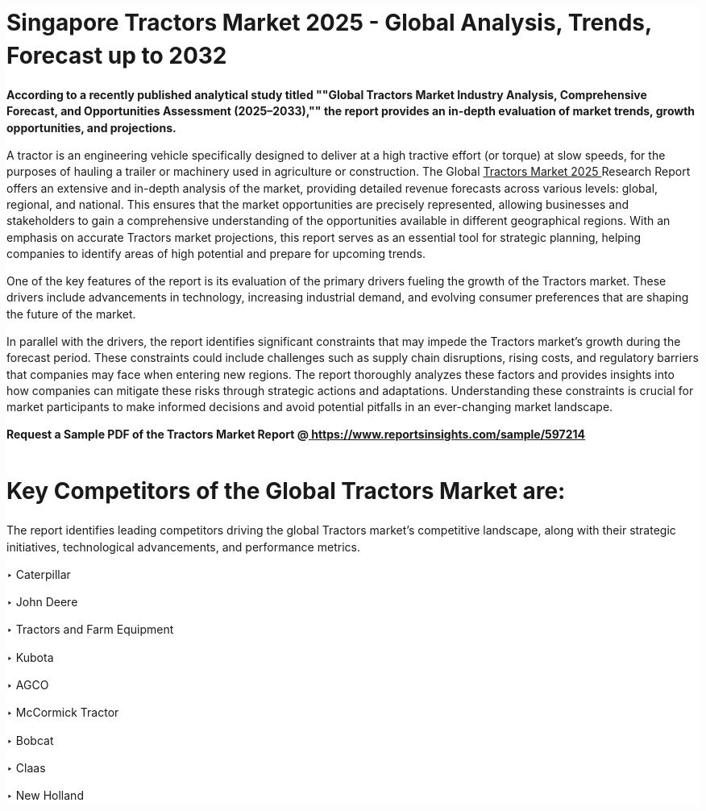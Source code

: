 # Singapore Tractors Market 2025 - Global Analysis, Trends, Forecast up to 2032

<strong>According to a recently published analytical study titled ""Global Tractors Market Industry Analysis, Comprehensive Forecast, and Opportunities Assessment (2025–2033),"" the report provides an in-depth evaluation of market trends, growth opportunities, and projections.</strong>

A tractor is an engineering vehicle specifically designed to deliver at a high tractive effort (or torque) at slow speeds, for the purposes of hauling a trailer or machinery used in agriculture or construction. The Global <a href=https://www.reportsinsights.com/sample/597214>Tractors Market 2025 </a> Research Report offers an extensive and in-depth analysis of the market, providing detailed revenue forecasts across various levels: global, regional, and national. This ensures that the market opportunities are precisely represented, allowing businesses and stakeholders to gain a comprehensive understanding of the opportunities available in different geographical regions. With an emphasis on accurate Tractors market projections, this report serves as an essential tool for strategic planning, helping companies to identify areas of high potential and prepare for upcoming trends.

One of the key features of the report is its evaluation of the primary drivers fueling the growth of the Tractors market. These drivers include advancements in technology, increasing industrial demand, and evolving consumer preferences that are shaping the future of the market. 

In parallel with the drivers, the report identifies significant constraints that may impede the Tractors market’s growth during the forecast period. These constraints could include challenges such as supply chain disruptions, rising costs, and regulatory barriers that companies may face when entering new regions. The report thoroughly analyzes these factors and provides insights into how companies can mitigate these risks through strategic actions and adaptations. Understanding these constraints is crucial for market participants to make informed decisions and avoid potential pitfalls in an ever-changing market landscape.

<strong>Request a Sample PDF of the Tractors Market Report </strong><strong>@<a href=https://www.reportsinsights.com/sample/597214> https://www.reportsinsights.com/sample/597214</a></strong></font>

# <strong>Key Competitors of the Global Tractors Market are:</strong>

The report identifies leading competitors driving the global Tractors market’s competitive landscape, along with their strategic initiatives, technological advancements, and performance metrics.

‣ Caterpillar

‣ John Deere

‣ Tractors and Farm Equipment

‣ Kubota

‣ AGCO

‣ McCormick Tractor

‣ Bobcat

‣ Claas

‣ New Holland
